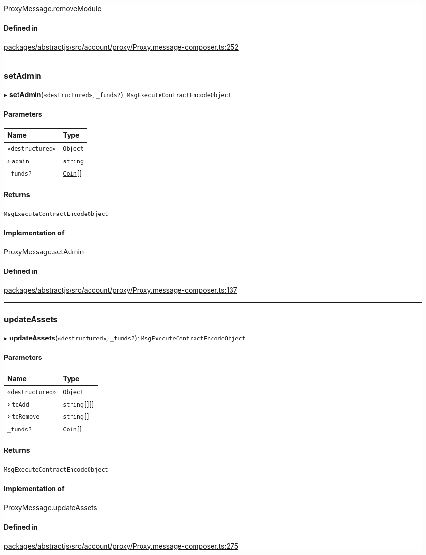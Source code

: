 ProxyMessage.removeModule

#### Defined in

[packages/abstractjs/src/account/proxy/Proxy.message-composer.ts:252](https://github.com/Abstract-OS/abstract.js/blob/c46b309/packages/abstractjs/src/account/proxy/Proxy.message-composer.ts#L252)

___

### setAdmin

▸ **setAdmin**(`«destructured»`, `_funds?`): `MsgExecuteContractEncodeObject`

#### Parameters

| Name | Type |
| :------ | :------ |
| `«destructured»` | `Object` |
| › `admin` | `string` |
| `_funds?` | [`Coin`](../interfaces/ProxyTypes.Coin.md)[] |

#### Returns

`MsgExecuteContractEncodeObject`

#### Implementation of

ProxyMessage.setAdmin

#### Defined in

[packages/abstractjs/src/account/proxy/Proxy.message-composer.ts:137](https://github.com/Abstract-OS/abstract.js/blob/c46b309/packages/abstractjs/src/account/proxy/Proxy.message-composer.ts#L137)

___

### updateAssets

▸ **updateAssets**(`«destructured»`, `_funds?`): `MsgExecuteContractEncodeObject`

#### Parameters

| Name | Type |
| :------ | :------ |
| `«destructured»` | `Object` |
| › `toAdd` | `string`[][] |
| › `toRemove` | `string`[] |
| `_funds?` | [`Coin`](../interfaces/ProxyTypes.Coin.md)[] |

#### Returns

`MsgExecuteContractEncodeObject`

#### Implementation of

ProxyMessage.updateAssets

#### Defined in

[packages/abstractjs/src/account/proxy/Proxy.message-composer.ts:275](https://github.com/Abstract-OS/abstract.js/blob/c46b309/packages/abstractjs/src/account/proxy/Proxy.message-composer.ts#L275)
